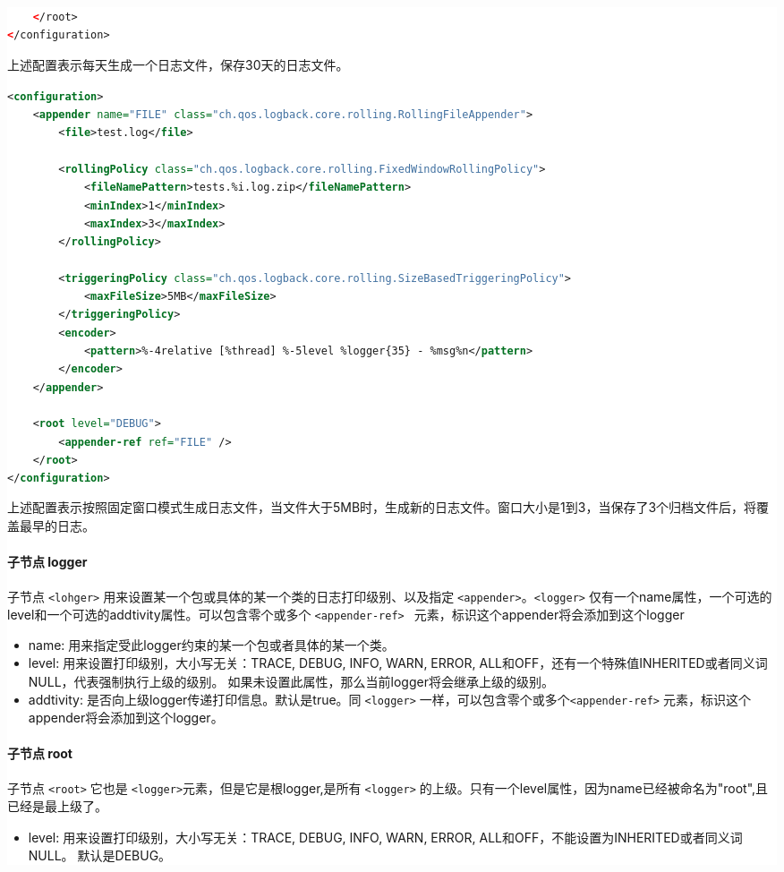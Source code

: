 ```xml
    </root> 
</configuration>
```

上述配置表示每天生成一个日志文件，保存30天的日志文件。



```xml
<configuration> 
    <appender name="FILE" class="ch.qos.logback.core.rolling.RollingFileAppender"> 
        <file>test.log</file> 

        <rollingPolicy class="ch.qos.logback.core.rolling.FixedWindowRollingPolicy"> 
            <fileNamePattern>tests.%i.log.zip</fileNamePattern> 
            <minIndex>1</minIndex> 
            <maxIndex>3</maxIndex> 
        </rollingPolicy> 

        <triggeringPolicy class="ch.qos.logback.core.rolling.SizeBasedTriggeringPolicy"> 
            <maxFileSize>5MB</maxFileSize> 
        </triggeringPolicy> 
        <encoder> 
            <pattern>%-4relative [%thread] %-5level %logger{35} - %msg%n</pattern> 
        </encoder> 
    </appender> 

    <root level="DEBUG"> 
        <appender-ref ref="FILE" /> 
    </root> 
</configuration>
```

上述配置表示按照固定窗口模式生成日志文件，当文件大于5MB时，生成新的日志文件。窗口大小是1到3，当保存了3个归档文件后，将覆盖最早的日志。



#### 子节点 logger

子节点 `<lohger>` 用来设置某一个包或具体的某一个类的日志打印级别、以及指定 `<appender>`。`<logger>` 仅有一个name属性，一个可选的level和一个可选的addtivity属性。可以包含零个或多个 `<appender-ref> ` 元素，标识这个appender将会添加到这个logger

* name: 用来指定受此logger约束的某一个包或者具体的某一个类。
* level: 用来设置打印级别，大小写无关：TRACE, DEBUG, INFO, WARN, ERROR, ALL和OFF，还有一个特殊值INHERITED或者同义词NULL，代表强制执行上级的级别。 如果未设置此属性，那么当前logger将会继承上级的级别。
* addtivity: 是否向上级logger传递打印信息。默认是true。同 `<logger>` 一样，可以包含零个或多个`<appender-ref>` 元素，标识这个appender将会添加到这个logger。



#### 子节点 root

子节点 `<root>` 它也是 `<logger>`元素，但是它是根logger,是所有 `<logger>` 的上级。只有一个level属性，因为name已经被命名为"root",且已经是最上级了。

* level: 用来设置打印级别，大小写无关：TRACE, DEBUG, INFO, WARN, ERROR, ALL和OFF，不能设置为INHERITED或者同义词NULL。 默认是DEBUG。





